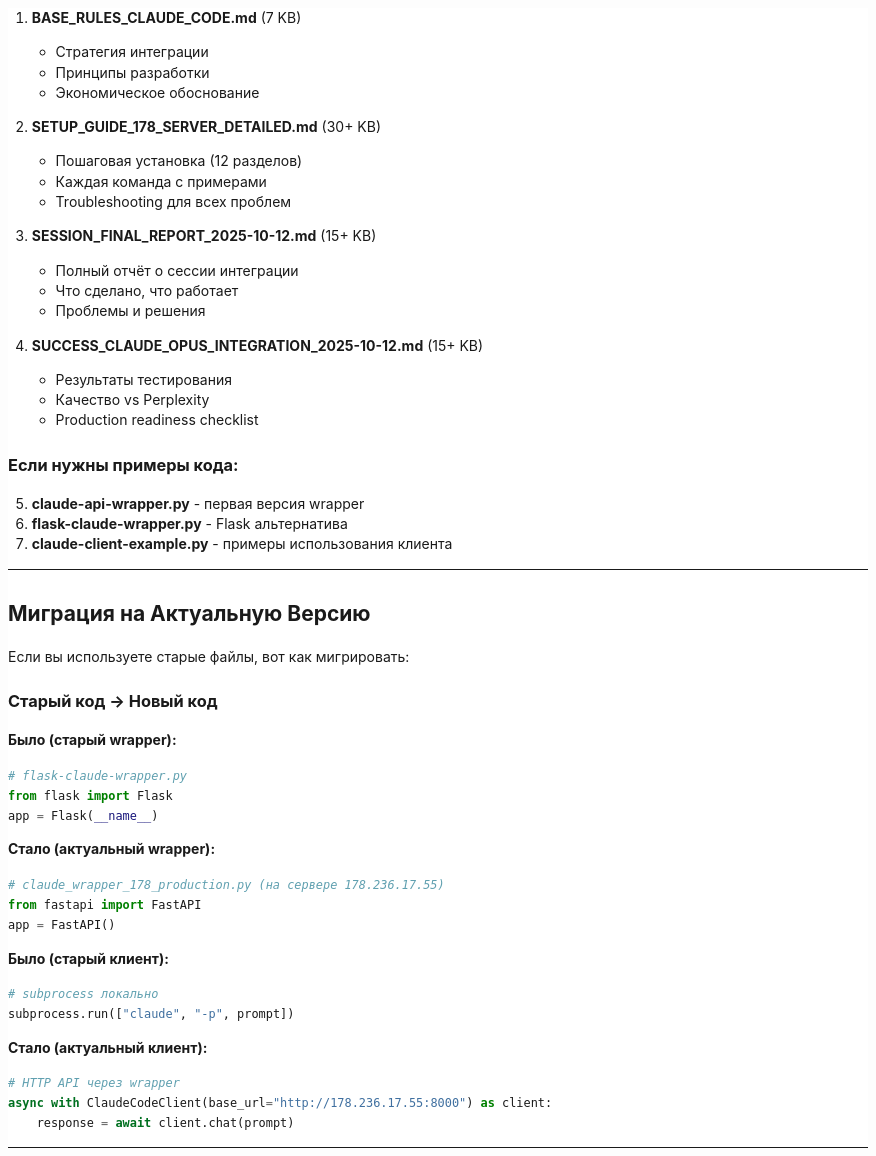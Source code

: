 1. **BASE_RULES_CLAUDE_CODE.md** (7 KB)
   - Стратегия интеграции
   - Принципы разработки
   - Экономическое обоснование

2. **SETUP_GUIDE_178_SERVER_DETAILED.md** (30+ KB)
   - Пошаговая установка (12 разделов)
   - Каждая команда с примерами
   - Troubleshooting для всех проблем

3. **SESSION_FINAL_REPORT_2025-10-12.md** (15+ KB)
   - Полный отчёт о сессии интеграции
   - Что сделано, что работает
   - Проблемы и решения

4. **SUCCESS_CLAUDE_OPUS_INTEGRATION_2025-10-12.md** (15+ KB)
   - Результаты тестирования
   - Качество vs Perplexity
   - Production readiness checklist

### Если нужны примеры кода:

5. **claude-api-wrapper.py** - первая версия wrapper
6. **flask-claude-wrapper.py** - Flask альтернатива
7. **claude-client-example.py** - примеры использования клиента

---

## Миграция на Актуальную Версию

Если вы используете старые файлы, вот как мигрировать:

### Старый код → Новый код

**Было (старый wrapper):**
```python
# flask-claude-wrapper.py
from flask import Flask
app = Flask(__name__)
```

**Стало (актуальный wrapper):**
```python
# claude_wrapper_178_production.py (на сервере 178.236.17.55)
from fastapi import FastAPI
app = FastAPI()
```

**Было (старый клиент):**
```python
# subprocess локально
subprocess.run(["claude", "-p", prompt])
```

**Стало (актуальный клиент):**
```python
# HTTP API через wrapper
async with ClaudeCodeClient(base_url="http://178.236.17.55:8000") as client:
    response = await client.chat(prompt)
```

---